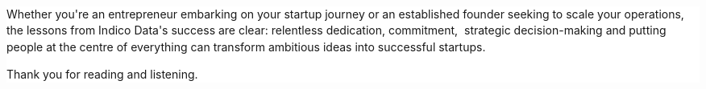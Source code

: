 Whether you're an entrepreneur embarking on your startup journey or an established founder seeking to scale your operations, the lessons from Indico Data's success are clear: relentless dedication, commitment,  strategic decision-making and putting people at the centre of everything can transform ambitious ideas into successful startups.

Thank you for reading and listening.
